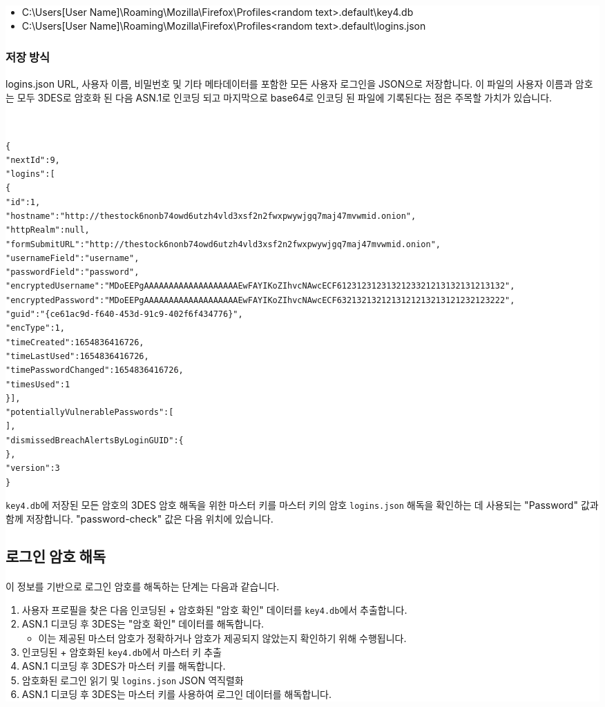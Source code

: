 * C:\Users\[User Name]\Roaming\Mozilla\Firefox\Profiles\<random text>.default\key4.db
* C:\Users\[User Name]\Roaming\Mozilla\Firefox\Profiles\<random text>.default\logins.json


### 저장 방식 

logins.json URL, 사용자 이름, 비밀번호 및 기타 메타데이터를 포함한 모든 사용자 로그인을 JSON으로 저장합니다. 이 파일의 사용자 이름과 암호는 모두 3DES로 암호화 된 다음 ASN.1로 인코딩 되고 마지막으로 base64로 인코딩 된 파일에 기록된다는 점은 주목할 가치가 있습니다. 

<br/>

```
{
"nextId":9,
"logins":[
{
"id":1,
"hostname":"http://thestock6nonb74owd6utzh4vld3xsf2n2fwxpwywjgq7maj47mvwmid.onion",
"httpRealm":null,
"formSubmitURL":"http://thestock6nonb74owd6utzh4vld3xsf2n2fwxpwywjgq7maj47mvwmid.onion",
"usernameField":"username",
"passwordField":"password",
"encryptedUsername":"MDoEEPgAAAAAAAAAAAAAAAAAAAEwFAYIKoZIhvcNAwcECF6123123123132123321213132131213132",
"encryptedPassword":"MDoEEPgAAAAAAAAAAAAAAAAAAAEwFAYIKoZIhvcNAwcECF6321321321213121213213121232123222",
"guid":"{ce61ac9d-f640-453d-91c9-402f6f434776}",
"encType":1,
"timeCreated":1654836416726,
"timeLastUsed":1654836416726,
"timePasswordChanged":1654836416726,
"timesUsed":1
}],
"potentiallyVulnerablePasswords":[
],
"dismissedBreachAlertsByLoginGUID":{
},
"version":3
}
```

`key4.db`에 저장된 모든 암호의 3DES 암호 해독을 위한 마스터 키를 마스터 키의 암호 `logins.json` 해독을 확인하는 데 사용되는 "Password" 값과 함께 저장합니다. "password-check" 값은 다음 위치에 있습니다.


##  로그인 암호 해독

이 정보를 기반으로 로그인 암호를 해독하는 단계는 다음과 같습니다.

1. 사용자 프로필을 찾은 다음 인코딩된 + 암호화된 "암호 확인" 데이터를 `key4.db`에서 추출합니다.
2. ASN.1 디코딩 후 3DES는 "암호 확인" 데이터를 해독합니다.
    * 이는 제공된 마스터 암호가 정확하거나 암호가 제공되지 않았는지 확인하기 위해 수행됩니다.
3. 인코딩된 + 암호화된 `key4.db`에서 마스터 키 추출
4. ASN.1 디코딩 후 3DES가 ​​마스터 키를 해독합니다.
5. 암호화된 로그인 읽기 및 `logins.json` JSON 역직렬화
6. ASN.1 디코딩 후 3DES는 마스터 키를 사용하여 로그인 데이터를 해독합니다.
